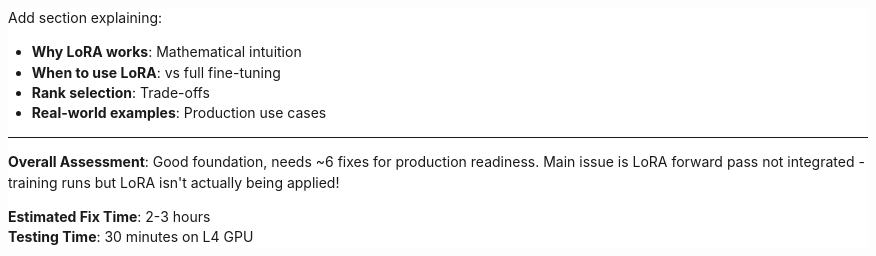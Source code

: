 Add section explaining:
- **Why LoRA works**: Mathematical intuition
- **When to use LoRA**: vs full fine-tuning
- **Rank selection**: Trade-offs
- **Real-world examples**: Production use cases

---

**Overall Assessment**: Good foundation, needs ~6 fixes for production readiness. Main issue is LoRA forward pass not integrated - training runs but LoRA isn't actually being applied!

**Estimated Fix Time**: 2-3 hours  
**Testing Time**: 30 minutes on L4 GPU

